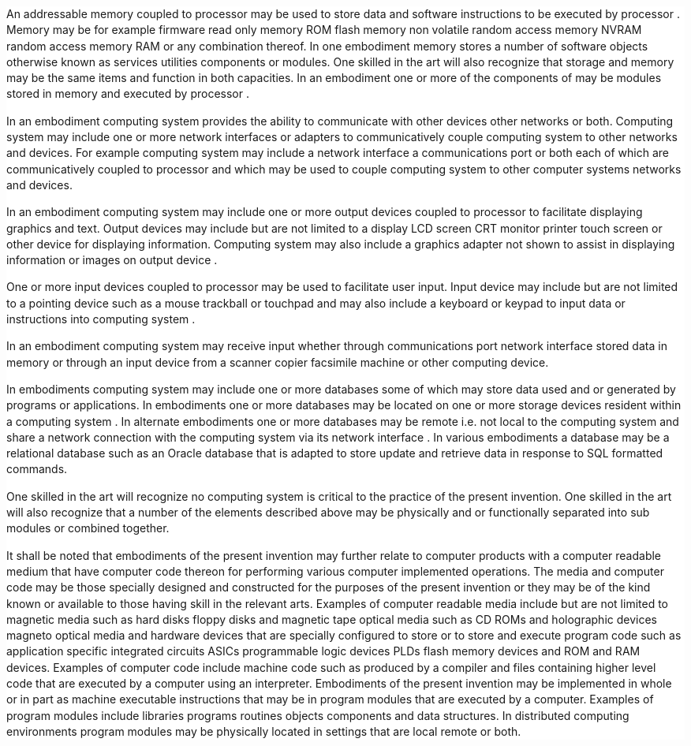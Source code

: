 An addressable memory coupled to processor may be used to store data and software instructions to be executed by processor . Memory may be for example firmware read only memory ROM flash memory non volatile random access memory NVRAM random access memory RAM or any combination thereof. In one embodiment memory stores a number of software objects otherwise known as services utilities components or modules. One skilled in the art will also recognize that storage and memory may be the same items and function in both capacities. In an embodiment one or more of the components of may be modules stored in memory and executed by processor .

In an embodiment computing system provides the ability to communicate with other devices other networks or both. Computing system may include one or more network interfaces or adapters to communicatively couple computing system to other networks and devices. For example computing system may include a network interface a communications port or both each of which are communicatively coupled to processor and which may be used to couple computing system to other computer systems networks and devices.

In an embodiment computing system may include one or more output devices coupled to processor to facilitate displaying graphics and text. Output devices may include but are not limited to a display LCD screen CRT monitor printer touch screen or other device for displaying information. Computing system may also include a graphics adapter not shown to assist in displaying information or images on output device .

One or more input devices coupled to processor may be used to facilitate user input. Input device may include but are not limited to a pointing device such as a mouse trackball or touchpad and may also include a keyboard or keypad to input data or instructions into computing system .

In an embodiment computing system may receive input whether through communications port network interface stored data in memory or through an input device from a scanner copier facsimile machine or other computing device.

In embodiments computing system may include one or more databases some of which may store data used and or generated by programs or applications. In embodiments one or more databases may be located on one or more storage devices resident within a computing system . In alternate embodiments one or more databases may be remote i.e. not local to the computing system and share a network connection with the computing system via its network interface . In various embodiments a database may be a relational database such as an Oracle database that is adapted to store update and retrieve data in response to SQL formatted commands.

One skilled in the art will recognize no computing system is critical to the practice of the present invention. One skilled in the art will also recognize that a number of the elements described above may be physically and or functionally separated into sub modules or combined together.

It shall be noted that embodiments of the present invention may further relate to computer products with a computer readable medium that have computer code thereon for performing various computer implemented operations. The media and computer code may be those specially designed and constructed for the purposes of the present invention or they may be of the kind known or available to those having skill in the relevant arts. Examples of computer readable media include but are not limited to magnetic media such as hard disks floppy disks and magnetic tape optical media such as CD ROMs and holographic devices magneto optical media and hardware devices that are specially configured to store or to store and execute program code such as application specific integrated circuits ASICs programmable logic devices PLDs flash memory devices and ROM and RAM devices. Examples of computer code include machine code such as produced by a compiler and files containing higher level code that are executed by a computer using an interpreter. Embodiments of the present invention may be implemented in whole or in part as machine executable instructions that may be in program modules that are executed by a computer. Examples of program modules include libraries programs routines objects components and data structures. In distributed computing environments program modules may be physically located in settings that are local remote or both.
